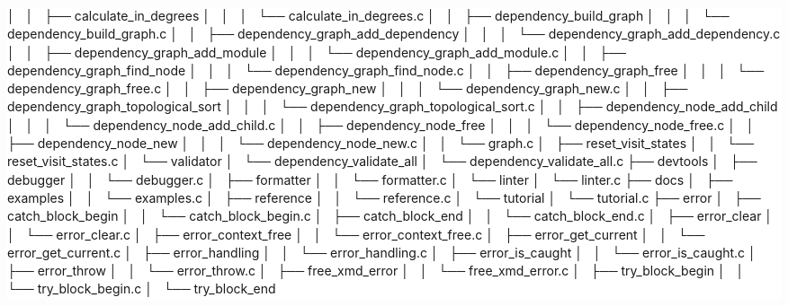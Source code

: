 │   │   ├── calculate_in_degrees
│   │   │   └── calculate_in_degrees.c
│   │   ├── dependency_build_graph
│   │   │   └── dependency_build_graph.c
│   │   ├── dependency_graph_add_dependency
│   │   │   └── dependency_graph_add_dependency.c
│   │   ├── dependency_graph_add_module
│   │   │   └── dependency_graph_add_module.c
│   │   ├── dependency_graph_find_node
│   │   │   └── dependency_graph_find_node.c
│   │   ├── dependency_graph_free
│   │   │   └── dependency_graph_free.c
│   │   ├── dependency_graph_new
│   │   │   └── dependency_graph_new.c
│   │   ├── dependency_graph_topological_sort
│   │   │   └── dependency_graph_topological_sort.c
│   │   ├── dependency_node_add_child
│   │   │   └── dependency_node_add_child.c
│   │   ├── dependency_node_free
│   │   │   └── dependency_node_free.c
│   │   ├── dependency_node_new
│   │   │   └── dependency_node_new.c
│   │   └── graph.c
│   ├── reset_visit_states
│   │   └── reset_visit_states.c
│   └── validator
│       └── dependency_validate_all
│           └── dependency_validate_all.c
├── devtools
│   ├── debugger
│   │   └── debugger.c
│   ├── formatter
│   │   └── formatter.c
│   └── linter
│       └── linter.c
├── docs
│   ├── examples
│   │   └── examples.c
│   ├── reference
│   │   └── reference.c
│   └── tutorial
│       └── tutorial.c
├── error
│   ├── catch_block_begin
│   │   └── catch_block_begin.c
│   ├── catch_block_end
│   │   └── catch_block_end.c
│   ├── error_clear
│   │   └── error_clear.c
│   ├── error_context_free
│   │   └── error_context_free.c
│   ├── error_get_current
│   │   └── error_get_current.c
│   ├── error_handling
│   │   └── error_handling.c
│   ├── error_is_caught
│   │   └── error_is_caught.c
│   ├── error_throw
│   │   └── error_throw.c
│   ├── free_xmd_error
│   │   └── free_xmd_error.c
│   ├── try_block_begin
│   │   └── try_block_begin.c
│   └── try_block_end